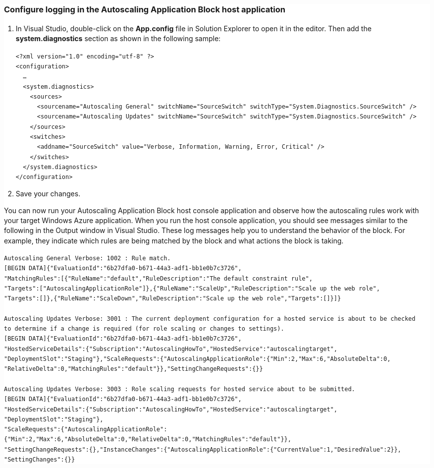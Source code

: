 ### Configure logging in the Autoscaling Application Block host application

1.  In Visual Studio, double-click on the **App.config** file in
    Solution Explorer to open it in the editor. Then add the
    **system.diagnostics** section as shown in the following sample:

        <?xml version="1.0" encoding="utf-8" ?>
        <configuration>
          …
          <system.diagnostics>
            <sources>
              <sourcename="Autoscaling General" switchName="SourceSwitch" switchType="System.Diagnostics.SourceSwitch" />
              <sourcename="Autoscaling Updates" switchName="SourceSwitch" switchType="System.Diagnostics.SourceSwitch" />
            </sources>
            <switches>
              <addname="SourceSwitch" value="Verbose, Information, Warning, Error, Critical" />
            </switches>
          </system.diagnostics>
        </configuration>

2.  Save your changes.

You can now run your Autoscaling Application Block host console
application and observe how the autoscaling rules work with your target
Windows Azure application. When you run the host console application,
you should see messages similar to the following in the Output window in
Visual Studio. These log messages help you to understand the behavior of
the block. For example, they indicate which rules are being matched by
the block and what actions the block is taking.

    Autoscaling General Verbose: 1002 : Rule match.
    [BEGIN DATA]{"EvaluationId":"6b27dfa0-b671-44a3-adf1-bb1e0b7c3726",
    "MatchingRules":[{"RuleName":"default","RuleDescription":"The default constraint rule",
    "Targets":["AutoscalingApplicationRole"]},{"RuleName":"ScaleUp","RuleDescription":"Scale up the web role",
    "Targets":[]},{"RuleName":"ScaleDown","RuleDescription":"Scale up the web role","Targets":[]}]}

    Autoscaling Updates Verbose: 3001 : The current deployment configuration for a hosted service is about to be checked
    to determine if a change is required (for role scaling or changes to settings).
    [BEGIN DATA]{"EvaluationId":"6b27dfa0-b671-44a3-adf1-bb1e0b7c3726",
    "HostedServiceDetails":{"Subscription":"AutoscalingHowTo","HostedService":"autoscalingtarget",
    "DeploymentSlot":"Staging"},"ScaleRequests":{"AutoscalingApplicationRole":{"Min":2,"Max":6,"AbsoluteDelta":0,
    "RelativeDelta":0,"MatchingRules":"default"}},"SettingChangeRequests":{}}

    Autoscaling Updates Verbose: 3003 : Role scaling requests for hosted service about to be submitted.
    [BEGIN DATA]{"EvaluationId":"6b27dfa0-b671-44a3-adf1-bb1e0b7c3726",
    "HostedServiceDetails":{"Subscription":"AutoscalingHowTo","HostedService":"autoscalingtarget",
    "DeploymentSlot":"Staging"},
    "ScaleRequests":{"AutoscalingApplicationRole":
    {"Min":2,"Max":6,"AbsoluteDelta":0,"RelativeDelta":0,"MatchingRules":"default"}},
    "SettingChangeRequests":{},"InstanceChanges":{"AutoscalingApplicationRole":{"CurrentValue":1,"DesiredValue":2}},
    "SettingChanges":{}}


  [Next Steps]: #NextSteps
  [What is the Autoscaling Application Block?]: #WhatIs
  [Concepts]: #Concepts
  [Collect Performance Counter Data from your Target Windows Azure Application]: #PerfCounter
  [Set up a Host Application for the Autoscaling Application Block]: #CreateHost
  [How to: Instantiate and Run the Autoscaler]: #Instantiate
  [How To: Define your Service Model]: #DefineServiceModel
  [How To: Define your Autoscaling Rules]: #DefineAutoscalingRules
  [How To: Configure the Autoscaling Application Block]: #Configure
  [diagram of sample autoscaling]: ../../../DevCenter/dotNET/Media/autoscaling01.png
  [Using Performance Counters in Windows Azure]: http://www.windowsazure.com/en-us/develop/net/common-tasks/performance-profiling/
  [NuGet]: http://nuget.org/
  [files configured by autoscaling NuGet package]: ../../../DevCenter/dotNet/Media/auotscaling02.png
  [image]: ../../../DevCenter/dotNet/Media/autoscaling03.png
  [Set Copy to Output Directory value]: ../../../DevCenter/dotNet/Media/autoscaling04.png
  [Windows Azure Management Portal]: http://manage.windowsazure.com
  [1]: ../../../DevCenter/dotNet/Media/autoscaling05.png
  [2]: ../../../DevCenter/dotNet/Media/autoscaling06.png
  [3]: ../../../DevCenter/dotNet/Media/autoscaling07.png
  [4]: ../../../DevCenter/dotNet/Media/autoscaling08.png
  [5]: ../../../DevCenter/dotNet/Media/autoscaling09.png
  [Storing Your Service Information Data]: http://msdn.microsoft.com/en-us/library/hh680878(PandP.50).aspx
  [6]: ../../../DevCenter/dotNET/Media/autoscaling10.png
  [7]: ../../../DevCenter/dotNET/Media/autoscaling11.png
  [8]: ../../../DevCenter/dotNET/Media/autoscaling12.png
  [9]: ../../../DevCenter/dotNET/Media/autoscaling13.png
  [10]: ../../../DevCenter/dotNET/Media/autoscaling14.png
  [Hosting the Autoscaling Application Block in a Worker Role]: http://msdn.microsoft.com/en-us/library/hh680914(PandP.50).aspx
  [Implementing Throttling Behavior]: http://msdn.microsoft.com/en-us/library/hh680896(PandP.50).aspx
  [Understanding Rule Ranks and Reconciliation]: http://msdn.microsoft.com/en-us/library/hh680923(PandP.50).aspx
  [Extending and Modifying the Autoscaling Application Block]: http://msdn.microsoft.com/en-us/library/hh680889(PandP.50).aspx
  [Using the Optimizing Stabilizer to prevent high frequency oscillation and to optimize costs]: http://msdn.microsoft.com/en-us/library/hh680951(PandP.50).aspx
  [Using Notifications and Manual Scaling]: http://msdn.microsoft.com/en-us/library/hh680885(PandP.50).aspx
  [Defining Scale Groups]: http://msdn.microsoft.com/en-us/library/hh680902(PandP.50).aspx
  [Using the WASABiCmdlets for manipulating the block via Windows PowerShell]: http://msdn.microsoft.com/en-us/library/hh680938(PandP.50).aspx
  [Developer's Guide to the Enterprise Library 5.0 Integration Pack for Windows Azure]: http://msdn.microsoft.com/en-us/library/hh680949(PandP.50).aspx
  [How Sage Reduces Windows Azure Hosting Costs Using Autoscaling]: http://msdn.microsoft.com/en-us/library/jj838716(PandP.50).aspx
  [Reducing TechNet and MSDN hosting costs and environmental impact with autoscaling on Windows Azure]: http://msdn.microsoft.com/en-us/library/jj838718(PandP.50).aspx